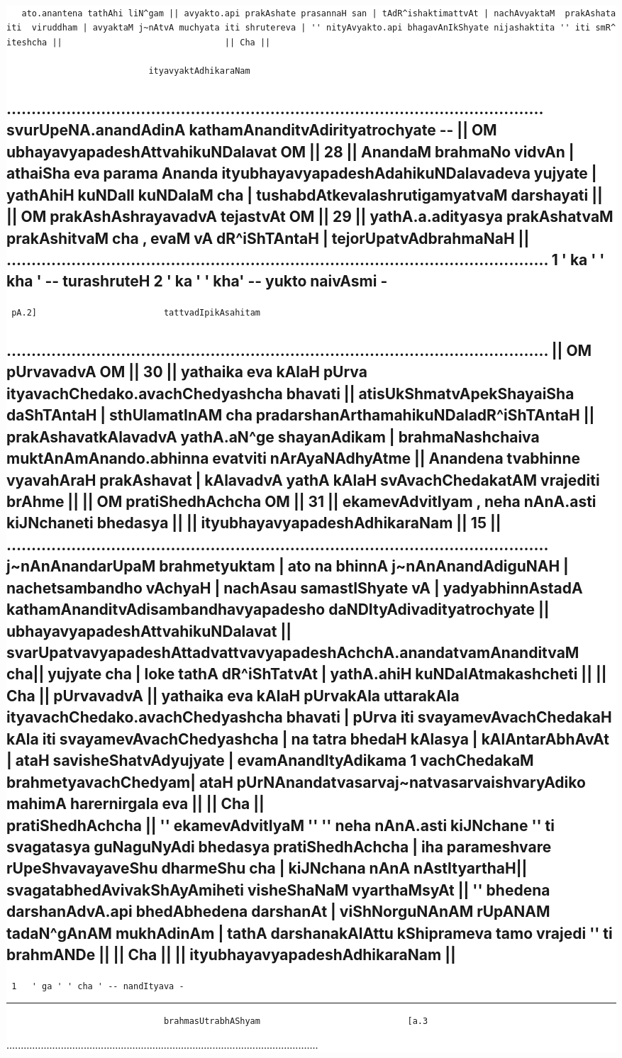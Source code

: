        ato.anantena tathAhi liN^gam || avyakto.api prakAshate prasannaH san | tAdR^ishaktimattvAt | nachAvyaktaM  prakAshata iti  viruddham | avyaktaM j~nAtvA muchyata iti shrutereva | '' nityAvyakto.api bhagavAnIkShyate nijashaktita '' iti smR^iteshcha ||                                || Cha ||
                           
                                ityavyaktAdhikaraNam 
............................................................................................................
svurUpeNA.anandAdinA kathamAnanditvAdirityatrochyate --
|| OM ubhayavyapadeshAttvahikuNDalavat OM || 28 ||
AnandaM brahmaNo vidvAn | 
athaiSha eva parama Ananda ityubhayavyapadeshAdahikuNDalavadeva yujyate |
yathAhiH kuNDalI kuNDalaM cha |
tushabdAtkevalashrutigamyatvaM darshayati ||
|| OM prakAshAshrayavadvA tejastvAt OM || 29 ||
yathA.a.adityasya prakAshatvaM prakAshitvaM cha , evaM vA dR^iShTAntaH | 
tejorUpatvAdbrahmaNaH ||
.............................................................................................................
     1  ' ka ' ' kha ' -- turashruteH
     2   ' ka ' ' kha' -- yukto naivAsmi -
--------------------------------------------------------------------------------------
     pA.2]                         tattvadIpikAsahitam
.............................................................................................................
         || OM pUrvavadvA OM || 30 ||
yathaika eva kAlaH pUrva ityavachChedako.avachChedyashcha bhavati ||
atisUkShmatvApekShayaiSha daShTAntaH |
sthUlamatInAM cha pradarshanArthamahikuNDaladR^iShTAntaH ||
prakAshavatkAlavadvA yathA.aN^ge shayanAdikam |
brahmaNashchaiva muktAnAmAnando.abhinna evatviti nArAyaNAdhyAtme ||
Anandena tvabhinne vyavahAraH prakAshavat |
kAlavadvA yathA kAlaH svAvachChedakatAM vrajediti brAhme ||
            || OM pratiShedhAchcha OM || 31 ||
ekamevAdvitIyam , neha nAnA.asti kiJNchaneti bhedasya ||
           || ityubhayavyapadeshAdhikaraNam || 15 ||
.............................................................................................................
       j~nAnAnandarUpaM brahmetyuktam | ato na bhinnA j~nAnAnandAdiguNAH |  nachetsambandho vAchyaH | nachAsau samastIShyate vA | yadyabhinnAstadA kathamAnanditvAdisambandhavyapadesho daNDItyAdivadityatrochyate || ubhayavyapadeshAttvahikuNDalavat || svarUpatvavyapadeshAttadvattvavyapadeshAchchA.anandatvamAnanditvaM cha|| yujyate cha | loke tathA dR^iShTatvAt | yathA.ahiH kuNDalAtmakashcheti ||           || Cha ||
          pUrvavadvA || yathaika eva kAlaH pUrvakAla uttarakAla ityavachChedako.avachChedyashcha bhavati | pUrva iti svayamevAvachChedakaH kAla iti svayamevAvachChedyashcha | na tatra  bhedaH kAlasya | kAlAntarAbhAvAt | ataH savisheShatvAdyujyate | evamAnandItyAdikama 1 vachChedakaM brahmetyavachChedyam|  ataH pUrNAnandatvasarvaj~natvasarvaishvaryAdiko mahimA harernirgala eva ||                  || Cha ||  
             pratiShedhAchcha || '' ekamevAdvitIyaM '' '' neha nAnA.asti kiJNchane '' ti svagatasya      guNaguNyAdi bhedasya pratiShedhAchcha | iha parameshvare rUpeShvavayaveShu dharmeShu cha | kiJNchana nAnA nAstItyarthaH|| svagatabhedAvivakShAyAmiheti  visheShaNaM vyarthaMsyAt || 
     '' bhedena darshanAdvA.api bhedAbhedena darshanAt |
        viShNorguNAnAM rUpANAM tadaN^gAnAM mukhAdinAm |
        tathA darshanakAlAttu kShiprameva tamo vrajedi '' ti brahmANDe ||          || Cha ||
                 || ityubhayavyapadeshAdhikaraNam ||
--------------------------------------------------------------------------------------
     1   ' ga ' ' cha ' -- nandItyava -
--------------------------------------------------------------------------------------
                                   brahmasUtrabhAShyam                             [a.3
.............................................................................................................